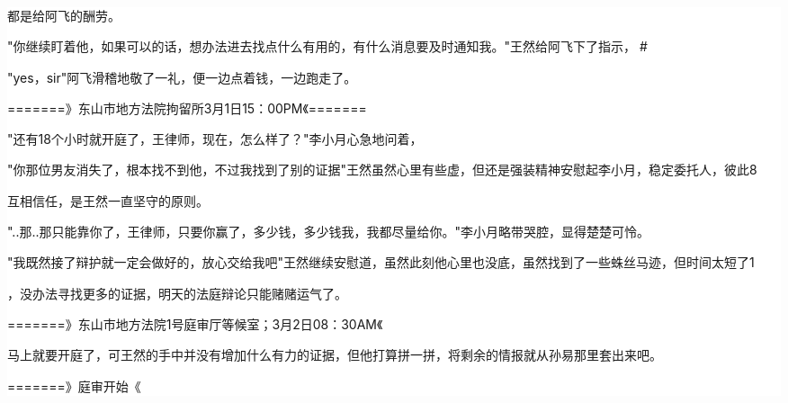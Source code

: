
都是给阿飞的酬劳。



"你继续盯着他，如果可以的话，想办法进去找点什么有用的，有什么消息要及时通知我。"王然给阿飞下了指示， #





"yes，sir"阿飞滑稽地敬了一礼，便一边点着钱，一边跑走了。









=======》东山市地方法院拘留所3月1日15：00PM《=======









"还有18个小时就开庭了，王律师，现在，怎么样了？"李小月心急地问着，





"你那位男友消失了，根本找不到他，不过我找到了别的证据"王然虽然心里有些虚，但还是强装精神安慰起李小月，稳定委托人，彼此8





互相信任，是王然一直坚守的原则。



"..那..那只能靠你了，王律师，只要你赢了，多少钱，多少钱我，我都尽量给你。"李小月略带哭腔，显得楚楚可怜。



"我既然接了辩护就一定会做好的，放心交给我吧"王然继续安慰道，虽然此刻他心里也没底，虽然找到了一些蛛丝马迹，但时间太短了1



，没办法寻找更多的证据，明天的法庭辩论只能赌赌运气了。





=======》东山市地方法院1号庭审厅等候室；3月2日08：30AM《







马上就要开庭了，可王然的手中并没有增加什么有力的证据，但他打算拼一拼，将剩余的情报就从孙易那里套出来吧。







=======》庭审开始《



